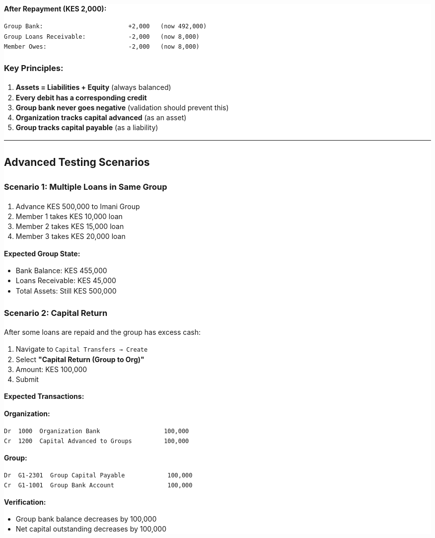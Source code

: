 **After Repayment (KES 2,000):**
```
Group Bank:                        +2,000   (now 492,000)
Group Loans Receivable:            -2,000   (now 8,000)
Member Owes:                       -2,000   (now 8,000)
```

### Key Principles:

1. **Assets = Liabilities + Equity** (always balanced)
2. **Every debit has a corresponding credit**
3. **Group bank never goes negative** (validation should prevent this)
4. **Organization tracks capital advanced** (as an asset)
5. **Group tracks capital payable** (as a liability)

---

## Advanced Testing Scenarios

### Scenario 1: Multiple Loans in Same Group

1. Advance KES 500,000 to Imani Group
2. Member 1 takes KES 10,000 loan
3. Member 2 takes KES 15,000 loan
4. Member 3 takes KES 20,000 loan

**Expected Group State:**
- Bank Balance: KES 455,000
- Loans Receivable: KES 45,000
- Total Assets: Still KES 500,000

### Scenario 2: Capital Return

After some loans are repaid and the group has excess cash:

1. Navigate to `Capital Transfers → Create`
2. Select **"Capital Return (Group to Org)"**
3. Amount: KES 100,000
4. Submit

**Expected Transactions:**

**Organization:**
```
Dr  1000  Organization Bank                  100,000
Cr  1200  Capital Advanced to Groups         100,000
```

**Group:**
```
Dr  G1-2301  Group Capital Payable            100,000
Cr  G1-1001  Group Bank Account               100,000
```

**Verification:**
- Group bank balance decreases by 100,000
- Net capital outstanding decreases by 100,000
